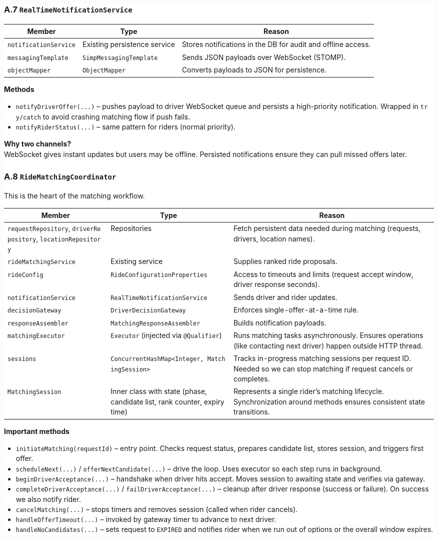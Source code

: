 ### A.7 `RealTimeNotificationService`

| Member | Type | Reason |
|--------|------|--------|
| `notificationService` | Existing persistence service | Stores notifications in the DB for audit and offline access. |
| `messagingTemplate` | `SimpMessagingTemplate` | Sends JSON payloads over WebSocket (STOMP). |
| `objectMapper` | `ObjectMapper` | Converts payloads to JSON for persistence. |

**Methods**
- `notifyDriverOffer(...)` – pushes payload to driver WebSocket queue and persists a high-priority notification. Wrapped in `try/catch` to avoid crashing matching flow if push fails.
- `notifyRiderStatus(...)` – same pattern for riders (normal priority). 

**Why two channels?**  
WebSocket gives instant updates but users may be offline. Persisted notifications ensure they can pull missed offers later.

### A.8 `RideMatchingCoordinator`

This is the heart of the matching workflow.

| Member | Type | Reason |
|--------|------|--------|
| `requestRepository`, `driverRepository`, `locationRepository` | Repositories | Fetch persistent data needed during matching (requests, drivers, location names). |
| `rideMatchingService` | Existing service | Supplies ranked ride proposals. |
| `rideConfig` | `RideConfigurationProperties` | Access to timeouts and limits (request accept window, driver response seconds). |
| `notificationService` | `RealTimeNotificationService` | Sends driver and rider updates. |
| `decisionGateway` | `DriverDecisionGateway` | Enforces single-offer-at-a-time rule. |
| `responseAssembler` | `MatchingResponseAssembler` | Builds notification payloads. |
| `matchingExecutor` | `Executor` (injected via `@Qualifier`) | Runs matching tasks asynchronously. Ensures operations (like contacting next driver) happen outside HTTP thread. |
| `sessions` | `ConcurrentHashMap<Integer, MatchingSession>` | Tracks in-progress matching sessions per request ID. Needed so we can stop matching if request cancels or completes. |
| `MatchingSession` | Inner class with state (phase, candidate list, rank counter, expiry time) | Represents a single rider’s matching lifecycle. Synchronization around methods ensures consistent state transitions. |

**Important methods**
- `initiateMatching(requestId)` – entry point. Checks request status, prepares candidate list, stores session, and triggers first offer.
- `scheduleNext(...)` / `offerNextCandidate(...)` – drive the loop. Uses executor so each step runs in background.
- `beginDriverAcceptance(...)` – handshake when driver hits accept. Moves session to awaiting state and verifies via gateway.
- `completeDriverAcceptance(...)` / `failDriverAcceptance(...)` – cleanup after driver response (success or failure). On success we also notify rider.
- `cancelMatching(...)` – stops timers and removes session (called when rider cancels).
- `handleOfferTimeout(...)` – invoked by gateway timer to advance to next driver.
- `handleNoCandidates(...)` – sets request to `EXPIRED` and notifies rider when we run out of options or the overall window expires.
